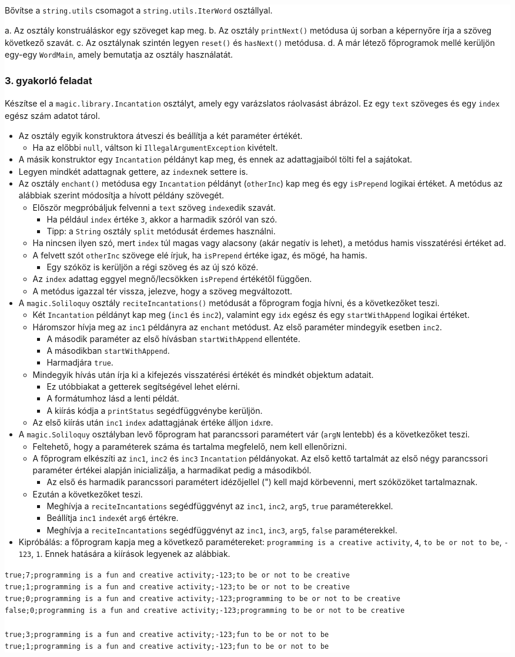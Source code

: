 Bővítse a `string.utils` csomagot a `string.utils.IterWord` osztállyal.

a. Az osztály konstruáláskor egy szöveget kap meg.
b. Az osztály `printNext()` metódusa új sorban a képernyőre írja a szöveg következő szavát.
c. Az osztálynak szintén legyen `reset()` és `hasNext()` metódusa.
d. A már létező főprogramok mellé kerüljön egy-egy `WordMain`, amely bemutatja az osztály használatát.

### 3. gyakorló feladat

Készítse el a `magic.library.Incantation` osztályt, amely egy varázslatos ráolvasást ábrázol. Ez egy `text` szöveges és egy `index` egész szám adatot tárol.

- Az osztály egyik konstruktora átveszi és beállítja a két paraméter értékét.
    - Ha az előbbi `null`, váltson ki `IllegalArgumentException` kivételt.
- A másik konstruktor egy `Incantation` példányt kap meg, és ennek az adattagjaiból tölti fel a sajátokat.
- Legyen mindkét adattagnak gettere, az `index`nek settere is.
- Az osztály `enchant()` metódusa egy `Incantation` példányt (`otherInc`) kap meg és egy `isPrepend` logikai értéket. A metódus az alábbiak szerint módosítja a hívott példány szövegét.
    - Először megpróbáljuk felvenni a `text` szöveg `index`edik szavát.
        - Ha például `index` értéke `3`, akkor a harmadik szóról van szó.
        - Tipp: a `String` osztály `split` metódusát érdemes használni.
    - Ha nincsen ilyen szó, mert `index` túl magas vagy alacsony (akár negatív is lehet), a metódus hamis visszatérési értéket ad.
    - A felvett szót `otherInc` szövege elé írjuk, ha `isPrepend` értéke igaz, és mögé, ha hamis.
        - Egy szóköz is kerüljön a régi szöveg és az új szó közé.
    - Az `index` adattag eggyel megnő/lecsökken `isPrepend` értékétől függően.
    - A metódus igazzal tér vissza, jelezve, hogy a szöveg megváltozott.
- A `magic.Soliloquy` osztály `reciteIncantations()` metódusát a főprogram fogja hívni, és a következőket teszi.
    - Két `Incantation` példányt kap meg (`inc1` és `inc2`), valamint egy `idx` egész és egy `startWithAppend` logikai értéket.
    - Háromszor hívja meg az `inc1` példányra az `enchant` metódust. Az első paraméter mindegyik esetben `inc2`.
        - A második paraméter az első hívásban `startWithAppend` ellentéte.
        - A másodikban `startWithAppend`.
        - Harmadjára `true`.
    - Mindegyik hívás után írja ki a kifejezés visszatérési értékét és mindkét objektum adatait.
        - Ez utóbbiakat a getterek segítségével lehet elérni.
        - A formátumhoz lásd a lenti példát.
        - A kiírás kódja a `printStatus` segédfüggvénybe kerüljön.
    - Az első kiírás után `inc1` `index` adattagjának értéke álljon `idx`re.
- A `magic.Soliloquy` osztályban levő főprogram hat parancssori paramétert vár (`argN` lentebb) és a következőket teszi.
    - Feltehető, hogy a paraméterek száma és tartalma megfelelő, nem kell ellenőrizni.
    - A főprogram elkészíti az `inc1`, `inc2` és `inc3` `Incantation` példányokat. Az első kettő tartalmát az első négy parancssori paraméter értékei alapján inicializálja, a harmadikat pedig a másodikból.
        - Az első és harmadik parancssori paramétert idézőjellel (") kell majd körbevenni, mert szóközöket tartalmaznak.
    - Ezután a következőket teszi.
        - Meghívja a `reciteIncantations` segédfüggvényt az `inc1`, `inc2`, `arg5`, `true` paraméterekkel.
        - Beállítja `inc1` `index`ét `arg6` értékre.
        - Meghívja a `reciteIncantations` segédfüggvényt az `inc1`, `inc3`, `arg5`, `false` paraméterekkel.
- Kipróbálás: a főprogram kapja meg a következő paramétereket: `programming is a creative activity`, `4`, `to be or not to be`, `-123`, `1`. Ennek hatására a kiírások legyenek az alábbiak.
```
true;7;programming is a fun and creative activity;-123;to be or not to be creative
true;1;programming is a fun and creative activity;-123;to be or not to be creative
true;0;programming is a fun and creative activity;-123;programming to be or not to be creative
false;0;programming is a fun and creative activity;-123;programming to be or not to be creative

true;3;programming is a fun and creative activity;-123;fun to be or not to be
true;1;programming is a fun and creative activity;-123;fun to be or not to be
```